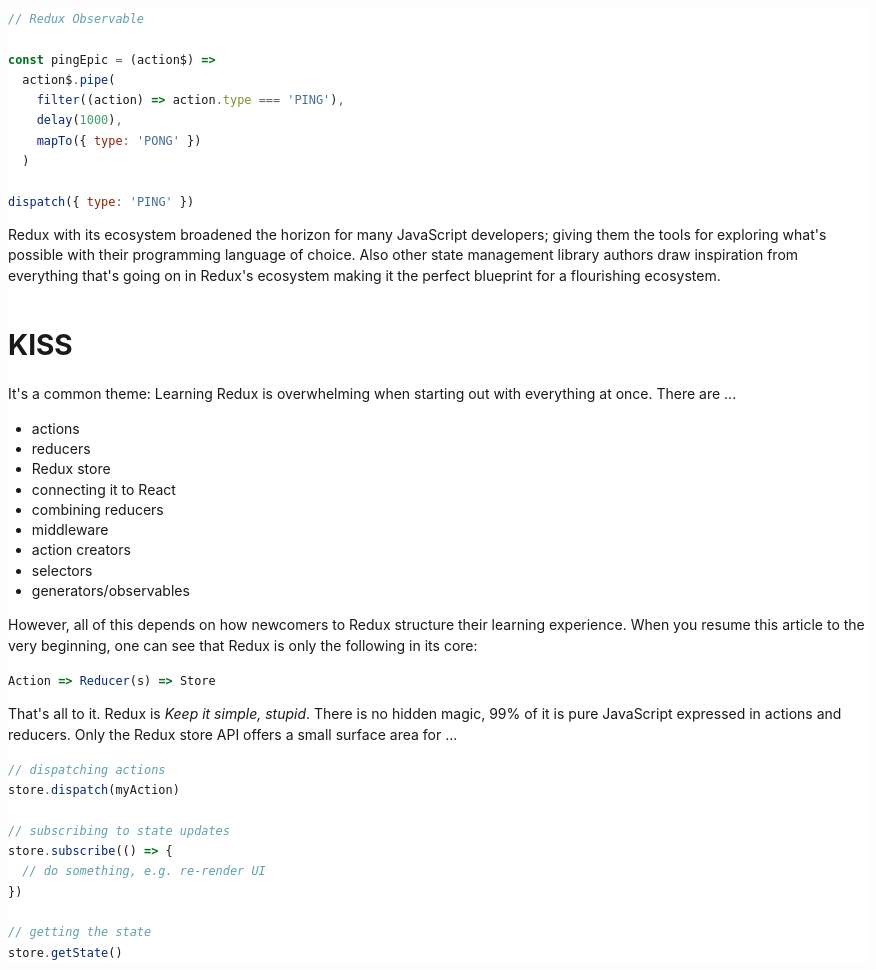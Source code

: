 ```javascript
// Redux Observable

const pingEpic = (action$) =>
  action$.pipe(
    filter((action) => action.type === 'PING'),
    delay(1000),
    mapTo({ type: 'PONG' })
  )

dispatch({ type: 'PING' })
```

Redux with its ecosystem broadened the horizon for many JavaScript developers; giving them the tools for exploring what's possible with their programming language of choice. Also other state management library authors draw inspiration from everything that's going on in Redux's ecosystem making it the perfect blueprint for a flourishing ecosystem.

# KISS

It's a common theme: Learning Redux is overwhelming when starting out with everything at once. There are ...

- actions
- reducers
- Redux store
- connecting it to React
- combining reducers
- middleware
- action creators
- selectors
- generators/observables

However, all of this depends on how newcomers to Redux structure their learning experience. When you resume this article to the very beginning, one can see that Redux is only the following in its core:

```javascript
Action => Reducer(s) => Store
```

That's all to it. Redux is _Keep it simple, stupid_. There is no hidden magic, 99% of it is pure JavaScript expressed in actions and reducers. Only the Redux store API offers a small surface area for ...

```javascript
// dispatching actions
store.dispatch(myAction)

// subscribing to state updates
store.subscribe(() => {
  // do something, e.g. re-render UI
})

// getting the state
store.getState()
```
